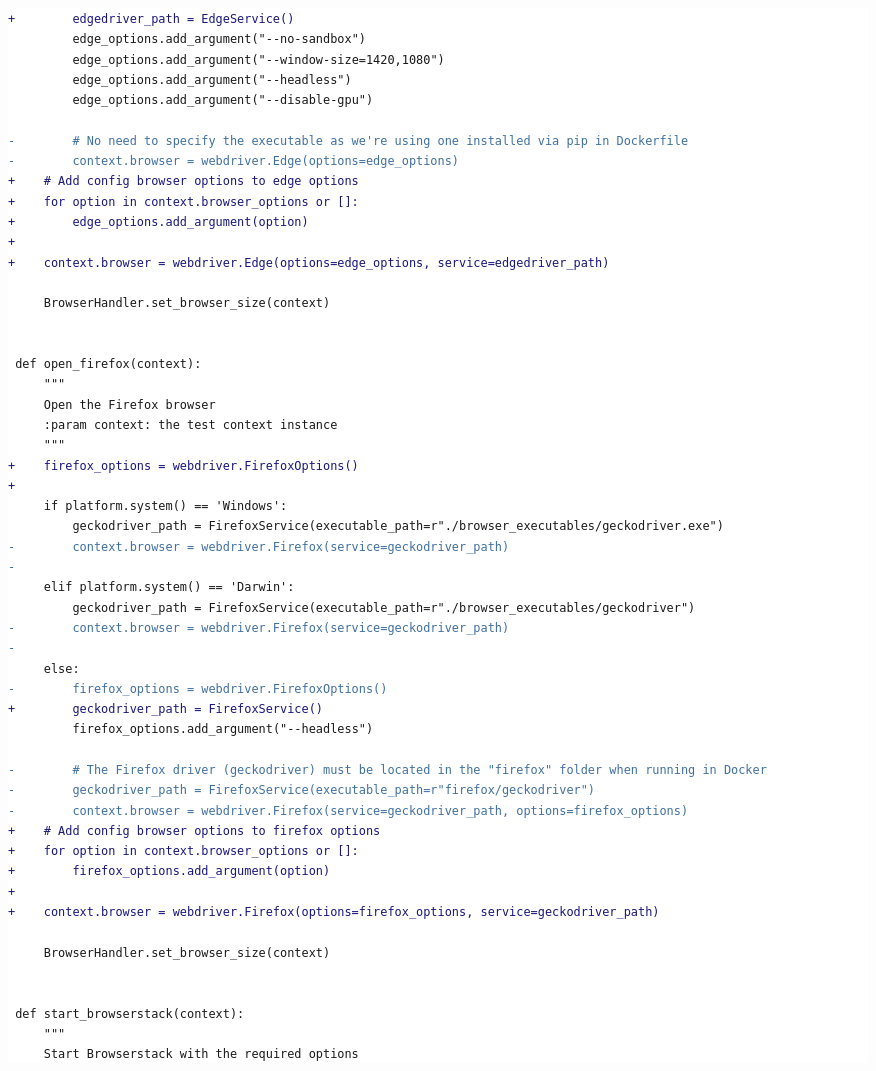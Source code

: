 ```diff
+        edgedriver_path = EdgeService()
         edge_options.add_argument("--no-sandbox")
         edge_options.add_argument("--window-size=1420,1080")
         edge_options.add_argument("--headless")
         edge_options.add_argument("--disable-gpu")
 
-        # No need to specify the executable as we're using one installed via pip in Dockerfile
-        context.browser = webdriver.Edge(options=edge_options)
+    # Add config browser options to edge options
+    for option in context.browser_options or []:
+        edge_options.add_argument(option)
+
+    context.browser = webdriver.Edge(options=edge_options, service=edgedriver_path)
 
     BrowserHandler.set_browser_size(context)
 
 
 def open_firefox(context):
     """
     Open the Firefox browser
     :param context: the test context instance
     """
+    firefox_options = webdriver.FirefoxOptions()
+
     if platform.system() == 'Windows':
         geckodriver_path = FirefoxService(executable_path=r"./browser_executables/geckodriver.exe")
-        context.browser = webdriver.Firefox(service=geckodriver_path)
-
     elif platform.system() == 'Darwin':
         geckodriver_path = FirefoxService(executable_path=r"./browser_executables/geckodriver")
-        context.browser = webdriver.Firefox(service=geckodriver_path)
-
     else:
-        firefox_options = webdriver.FirefoxOptions()
+        geckodriver_path = FirefoxService()
         firefox_options.add_argument("--headless")
 
-        # The Firefox driver (geckodriver) must be located in the "firefox" folder when running in Docker
-        geckodriver_path = FirefoxService(executable_path=r"firefox/geckodriver")
-        context.browser = webdriver.Firefox(service=geckodriver_path, options=firefox_options)
+    # Add config browser options to firefox options
+    for option in context.browser_options or []:
+        firefox_options.add_argument(option)
+
+    context.browser = webdriver.Firefox(options=firefox_options, service=geckodriver_path)
 
     BrowserHandler.set_browser_size(context)
 
 
 def start_browserstack(context):
     """
     Start Browserstack with the required options
```
